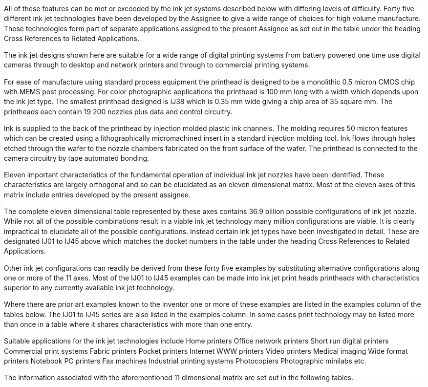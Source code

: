 All of these features can be met or exceeded by the ink jet systems described below with differing levels of difficulty. Forty five different ink jet technologies have been developed by the Assignee to give a wide range of choices for high volume manufacture. These technologies form part of separate applications assigned to the present Assignee as set out in the table under the heading Cross References to Related Applications.

The ink jet designs shown here are suitable for a wide range of digital printing systems from battery powered one time use digital cameras through to desktop and network printers and through to commercial printing systems.

For ease of manufacture using standard process equipment the printhead is designed to be a monolithic 0.5 micron CMOS chip with MEMS post processing. For color photographic applications the printhead is 100 mm long with a width which depends upon the ink jet type. The smallest printhead designed is IJ38 which is 0.35 mm wide giving a chip area of 35 square mm. The printheads each contain 19 200 nozzles plus data and control circuitry.

Ink is supplied to the back of the printhead by injection molded plastic ink channels. The molding requires 50 micron features which can be created using a lithographically micromachined insert in a standard injection molding tool. Ink flows through holes etched through the wafer to the nozzle chambers fabricated on the front surface of the wafer. The printhead is connected to the camera circuitry by tape automated bonding.

Eleven important characteristics of the fundamental operation of individual ink jet nozzles have been identified. These characteristics are largely orthogonal and so can be elucidated as an eleven dimensional matrix. Most of the eleven axes of this matrix include entries developed by the present assignee.

The complete eleven dimensional table represented by these axes contains 36.9 billion possible configurations of ink jet nozzle. While not all of the possible combinations result in a viable ink jet technology many million configurations are viable. It is clearly impractical to elucidate all of the possible configurations. Instead certain ink jet types have been investigated in detail. These are designated IJ01 to IJ45 above which matches the docket numbers in the table under the heading Cross References to Related Applications.

Other ink jet configurations can readily be derived from these forty five examples by substituting alternative configurations along one or more of the 11 axes. Most of the IJ01 to IJ45 examples can be made into ink jet print heads printheads with characteristics superior to any currently available ink jet technology.

Where there are prior art examples known to the inventor one or more of these examples are listed in the examples column of the tables below. The IJ01 to IJ45 series are also listed in the examples column. In some cases print technology may be listed more than once in a table where it shares characteristics with more than one entry.

Suitable applications for the ink jet technologies include Home printers Office network printers Short run digital printers Commercial print systems Fabric printers Pocket printers Internet WWW printers Video printers Medical imaging Wide format printers Notebook PC printers Fax machines Industrial printing systems Photocopiers Photographic minilabs etc.

The information associated with the aforementioned 11 dimensional matrix are set out in the following tables.

